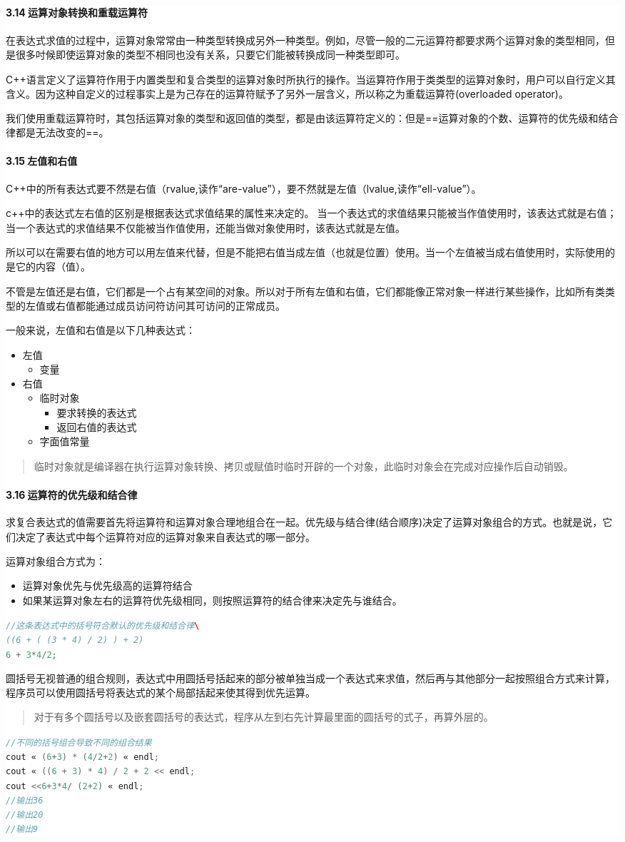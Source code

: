 #### 3.14 运算对象转换和重载运算符

在表达式求值的过程中，运算对象常常由一种类型转换成另外一种类型。例如，尽管一般的二元运算符都要求两个运算对象的类型相同，但是很多吋候即使运算对象的类型不相同也没有关系，只要它们能被转换成同一种类型即可。

C++语言定义了运算符作用于内置类型和复合类型的运算对象时所执行的操作。当运算符作用于类类型的运算对象时，用户可以自行定义其含义。因为这种自定义的过程事实上是为己存在的运算符赋予了另外一层含义，所以称之为重载运算符(overloaded operator)。

我们使用重载运算符时，其包括运算对象的类型和返回值的类型，都是由该运算符定义的：但是==运算对象的个数、运算符的优先级和结合律都是无法改变的==。

#### 3.15 左值和右值

C++中的所有表达式要不然是右值（rvalue,读作“are-value”），要不然就是左值（lvalue,读作“ell-value”）。

c++中的表达式左右值的区别是根据表达式求值结果的属性来决定的。
当一个表达式的求值结果只能被当作值使用时，该表达式就是右值；当一个表达式的求值结果不仅能被当作值使用，还能当做对象使用时，该表达式就是左值。

所以可以在需要右值的地方可以用左值来代替，但是不能把右值当成左值（也就是位置）使用。当一个左值被当成右值使用时，实际使用的是它的内容（值）。

不管是左值还是右值，它们都是一个占有某空间的对象。所以对于所有左值和右值，它们都能像正常对象一样进行某些操作，比如所有类类型的左值或右值都能通过成员访问符访问其可访问的正常成员。

一般来说，左值和右值是以下几种表达式：
* 左值
   * 变量
* 右值 
  * 临时对象
    * 要求转换的表达式
    * 返回右值的表达式
  * 字面值常量

> 临时对象就是编译器在执行运算对象转换、拷贝或赋值时临时开辟的一个对象，此临时对象会在完成对应操作后自动销毁。

#### 3.16 运算符的优先级和结合律

求复合表达式的值需要首先将运算符和运算对象合理地组合在一起。优先级与结合律(结合顺序)决定了运算对象组合的方式。也就是说，它们决定了表达式中每个运算符对应的运算对象来自表达式的哪一部分。

运算对象组合方式为：
* 运算对象优先与优先级高的运算符结合
* 如果某运算对象左右的运算符优先级相同，则按照运算符的结合律来决定先与谁结合。

```c++
//这条表达式中的括号符合默认的优先级和结合律\
((6 + ( (3 * 4) / 2) ) + 2)
6 + 3*4/2;
```

圆括号无视普通的组合规则，表达式中用圆括号括起来的部分被单独当成一个表达式来求值，然后再与其他部分一起按照组合方式来计算，程序员可以使用圆括号将表达式的某个局部括起来使其得到优先运算。

> 对于有多个圆括号以及嵌套圆括号的表达式，程序从左到右先计算最里面的圆括号的式子，再算外层的。

```c++
//不同的括号组合导致不同的组合结果 
cout « (6+3) * (4/2+2) « endl; 
cout « ((6 + 3) * 4) / 2 + 2 << endl; 
cout <<6+3*4/ (2+2) « endl;
//输出36 
//输出20 
//输出9
```
